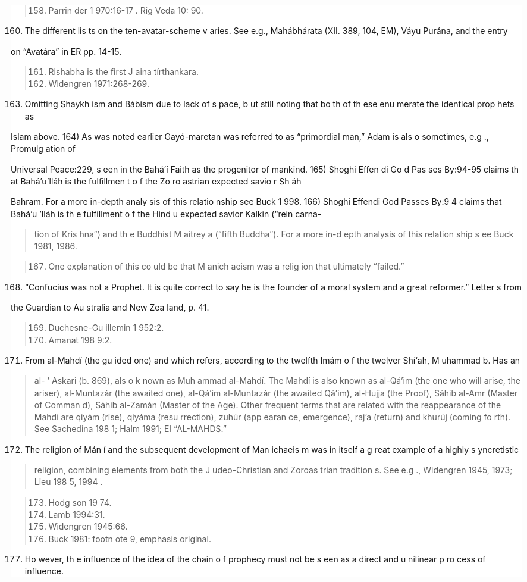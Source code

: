 > 158) Parrin der 1 970:16-17 . Rig Veda 10: 90.
160) The different lis ts on the ten-avatar-scheme v aries. See e.g., Mahábhárata (XII. 389, 104, EM), Váyu Purána, and the entry

on “Avatára” in ER pp. 14-15.

> 161) Rishabha is the first J aina tírthankara.
> 162) Widengren 1971:268-269.
163) Omitting Shaykh ism and Bábism due to lack of s pace, b ut still noting that bo th of th ese enu merate the identical prop hets as

Islam above.
164) As was noted earlier Gayó-maretan was referred to as “primordial man,” Adam is als o sometimes, e.g ., Promulg ation of

Universal Peace:229, s een in the Bahá’í Faith as the progenitor of mankind.
165) Shoghi Effen di Go d Pas ses By:94-95 claims th at Bahá’u’lláh is the fulfillmen t o f the Zo ro astrian expected savio r Sh áh

Bahram. For a more in-depth analy sis of this relatio nship see Buck 1 998.
166) Shoghi Effendi God Passes By:9 4 claims that Bahá’u ’lláh is th e fulfillment o f the Hind u expected savior Kalkin (“rein carna-

> tion of Kris hna”) and th e Buddhist M aitrey a (“fifth Buddha”). For a more in-d epth analysis of this relation ship s ee Buck 1981,
> 1986.

> 167) One explanation of this co uld be that M anich aeism was a relig ion that ultimately “failed.”
168) “Confucius was not a Prophet. It is quite correct to say he is the founder of a moral system and a great reformer.” Letter s from

the Guardian to Au stralia and New Zea land, p. 41.

> 169) Duchesne-Gu illemin 1 952:2.
> 170) Amanat 198 9:2.
171) From al-Mahdí (the gu ided one) and which refers, according to the twelfth Imám o f the twelver Shí‘ah, M uhammad b. Has an

> al- ’ Askari (b. 869), als o k nown as Muh ammad al-Mahdí. The Mahdí is also known as al-Qá’im (the one who will arise, the
> ariser), al-Muntazár (the awaited one), al-Qá’im al-Muntazár (the awaited Qá’im), al-Hujja (the Proof), Sáhib al-Amr (Master
> of Comman d), Sáhib al-Zamán (Master of the Age). Other frequent terms that are related with the reappearance of the Mahdí
> are qiyám (rise), qiyáma (resu rrection), zuhúr (app earan ce, emergence), raj’a (return) and khurúj (coming fo rth). See Sachedina
> 198 1; Halm 1991; EI “AL-MAHDS.”
172) The religion of Mán í and the subsequent development of Man ichaeis m was in itself a g reat example of a highly s yncretistic

> religion, combining elements from both the J udeo-Christian and Zoroas trian tradition s. See e.g ., Widengren 1945, 1973; Lieu
> 198 5, 1994 .

> 173) Hodg son 19 74.
> 174) Lamb 1994:31.
> 175) Widengren 1945:66.
> 176) Buck 1981: footn ote 9, emphasis original.
177) Ho wever, th e influence of the idea of the chain o f prophecy must not be s een as a direct and u nilinear p ro cess of influence.
